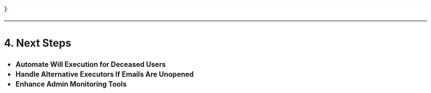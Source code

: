 ```json
}
```

---

## **4. Next Steps**
- **Automate Will Execution for Deceased Users**
- **Handle Alternative Executors If Emails Are Unopened**
- **Enhance Admin Monitoring Tools**
